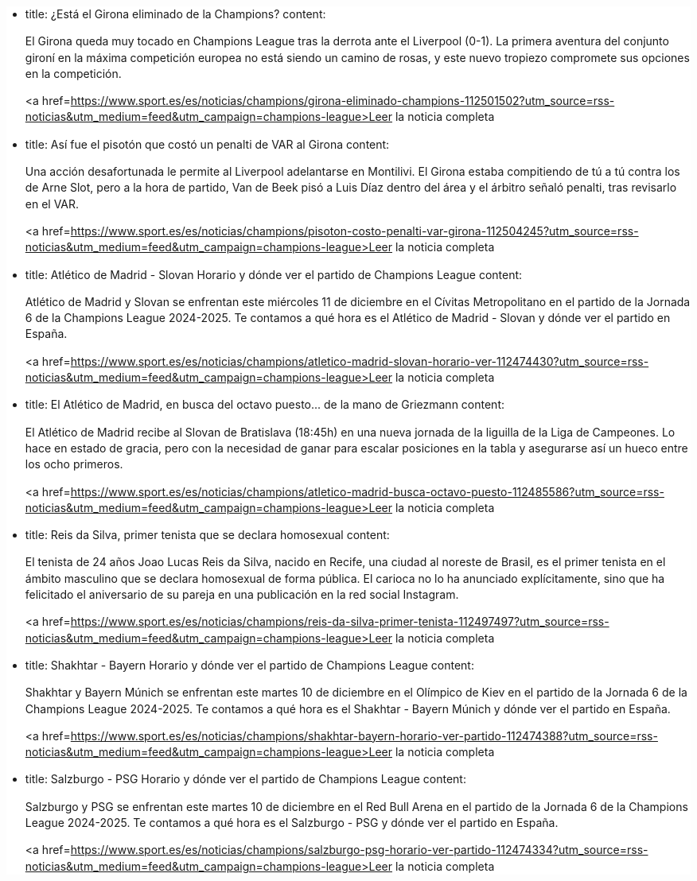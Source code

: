   

- title: ¿Está el Girona eliminado de la Champions?
  content: <div class="tags"><p>El Girona queda muy tocado en Champions League tras la derrota ante el Liverpool (0-1). La primera aventura del conjunto gironí en la máxima competición europea no está siendo un camino de rosas, y este nuevo tropiezo compromete sus opciones en la competición.</p><a href=https://www.sport.es/es/noticias/champions/girona-eliminado-champions-112501502?utm_source=rss-noticias&utm_medium=feed&utm_campaign=champions-league>Leer la noticia completa</a></div>
  
  

- title: Así fue el pisotón que costó un penalti de VAR al Girona
  content: <div class="tags"><p>Una acción desafortunada le permite al Liverpool adelantarse en Montilivi. El Girona estaba compitiendo de tú a tú contra los de Arne Slot, pero a la hora de partido, Van de Beek pisó a Luis Díaz dentro del área y el árbitro señaló penalti, tras revisarlo en el VAR.</p><a href=https://www.sport.es/es/noticias/champions/pisoton-costo-penalti-var-girona-112504245?utm_source=rss-noticias&utm_medium=feed&utm_campaign=champions-league>Leer la noticia completa</a></div>
  
  

- title: Atlético de Madrid - Slovan Horario y dónde ver el partido de Champions League
  content: <div class="tags"><p>Atlético de Madrid y Slovan se enfrentan este miércoles 11 de diciembre en el Cívitas Metropolitano en el partido de la Jornada 6 de la Champions League 2024-2025. Te contamos a qué hora es el Atlético de Madrid - Slovan y dónde ver el partido en España.</p><a href=https://www.sport.es/es/noticias/champions/atletico-madrid-slovan-horario-ver-112474430?utm_source=rss-noticias&utm_medium=feed&utm_campaign=champions-league>Leer la noticia completa</a></div>
  
  

- title: El Atlético de Madrid, en busca del octavo puesto... de la mano de Griezmann
  content: <div class="tags"><p>El Atlético de Madrid recibe al Slovan de Bratislava (18:45h) en una nueva jornada de la liguilla de la Liga de Campeones. Lo hace en estado de gracia, pero con la necesidad de ganar para escalar posiciones en la tabla y asegurarse así un hueco entre los ocho primeros.</p><a href=https://www.sport.es/es/noticias/champions/atletico-madrid-busca-octavo-puesto-112485586?utm_source=rss-noticias&utm_medium=feed&utm_campaign=champions-league>Leer la noticia completa</a></div>
  
  

- title: Reis da Silva, primer tenista que se declara homosexual
  content: <div class="tags"><p>El tenista de 24 años Joao Lucas Reis da Silva, nacido en Recife, una ciudad al noreste de Brasil, es el primer tenista en el ámbito masculino que se declara homosexual de forma pública. El carioca no lo ha anunciado explícitamente, sino que ha felicitado el aniversario de su pareja en una publicación en la red social Instagram.</p><a href=https://www.sport.es/es/noticias/champions/reis-da-silva-primer-tenista-112497497?utm_source=rss-noticias&utm_medium=feed&utm_campaign=champions-league>Leer la noticia completa</a></div>
  
  

- title: Shakhtar - Bayern Horario y dónde ver el partido de Champions League
  content: <div class="tags"><p>Shakhtar y Bayern Múnich se enfrentan este martes 10 de diciembre en el Olímpico de Kiev en el partido de la Jornada 6 de la Champions League 2024-2025. Te contamos a qué hora es el Shakhtar - Bayern Múnich y dónde ver el partido en España.</p><a href=https://www.sport.es/es/noticias/champions/shakhtar-bayern-horario-ver-partido-112474388?utm_source=rss-noticias&utm_medium=feed&utm_campaign=champions-league>Leer la noticia completa</a></div>
  
  

- title: Salzburgo - PSG Horario y dónde ver el partido de Champions League
  content: <div class="tags"><p>Salzburgo y PSG se enfrentan este martes 10 de diciembre en el Red Bull Arena en el partido de la Jornada 6 de la Champions League 2024-2025. Te contamos a qué hora es el Salzburgo - PSG y dónde ver el partido en España.</p><a href=https://www.sport.es/es/noticias/champions/salzburgo-psg-horario-ver-partido-112474334?utm_source=rss-noticias&utm_medium=feed&utm_campaign=champions-league>Leer la noticia completa</a></div>
  